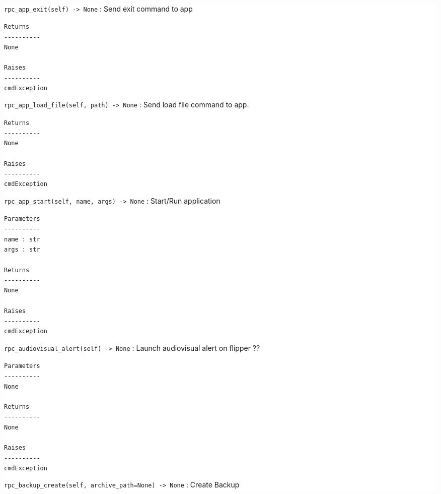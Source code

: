 `rpc_app_exit(self) ‑> None`
:   Send exit command to app
    
    Returns
    ----------
    None
    
    Raises
    ----------
    cmdException

`rpc_app_load_file(self, path) ‑> None`
:   Send load file command to app.
    
    Returns
    ----------
    None
    
    Raises
    ----------
    cmdException

`rpc_app_start(self, name, args) ‑> None`
:   Start/Run application
    
    Parameters
    ----------
    name : str
    args : str
    
    Returns
    ----------
    None
    
    Raises
    ----------
    cmdException

`rpc_audiovisual_alert(self) ‑> None`
:   Launch audiovisual alert on flipper ??
    
    Parameters
    ----------
    None
    
    Returns
    ----------
    None
    
    Raises
    ----------
    cmdException

`rpc_backup_create(self, archive_path=None) ‑> None`
:   Create Backup
    